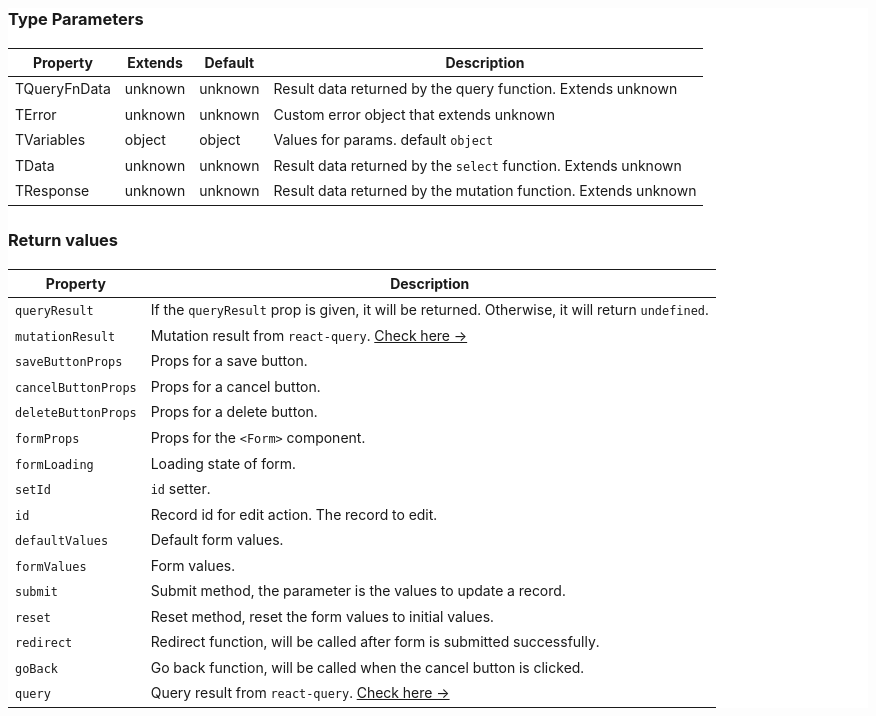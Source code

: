 ### Type Parameters

| Property     | Extends | Default | Description                                                    |
| ------------ | ------- | ------- | -------------------------------------------------------------- |
| TQueryFnData | unknown | unknown | Result data returned by the query function. Extends unknown    |
| TError       | unknown | unknown | Custom error object that extends unknown                       |
| TVariables   | object  | object  | Values for params. default `object`                            |
| TData        | unknown | unknown | Result data returned by the `select` function. Extends unknown |
| TResponse    | unknown | unknown | Result data returned by the mutation function. Extends unknown |

### Return values

| Property            | Description                                                                                                            |
| ------------------- | ---------------------------------------------------------------------------------------------------------------------- |
| `queryResult`       | If the `queryResult` prop is given, it will be returned. Otherwise, it will return `undefined`.                        |
| `mutationResult`    | Mutation result from `react-query`. [Check here →](https://tanstack.com/query/latest/docs/react/reference/useMutation) |
| `saveButtonProps`   | Props for a save button.                                                                                               |
| `cancelButtonProps` | Props for a cancel button.                                                                                             |
| `deleteButtonProps` | Props for a delete button.                                                                                             |
| `formProps`         | Props for the `<Form>` component.                                                                                      |
| `formLoading`       | Loading state of form.                                                                                                 |
| `setId`             | `id` setter.                                                                                                           |
| `id`                | Record id for edit action. The record to edit.                                                                         |
| `defaultValues`     | Default form values.                                                                                                   |
| `formValues`        | Form values.                                                                                                           |
| `submit`            | Submit method, the parameter is the values to update a record.                                                         |
| `reset`             | Reset method, reset the form values to initial values.                                                                 |
| `redirect`          | Redirect function, will be called after form is submitted successfully.                                                |
| `goBack`            | Go back function, will be called when the cancel button is clicked.                                                    |
| `query`             | Query result from `react-query`. [Check here →](https://tanstack.com/query/latest/docs/react/reference/useQuery)       |

[list-button]: /docs/ui-integrations/ant-design/components/buttons/list-button
[refresh-button]: /docs/ui-integrations/ant-design/components/buttons/refresh-button
[save-button]: /docs/ui-integrations/ant-design/components/buttons/save-button
[delete-button]: /docs/ui-integrations/ant-design/components/buttons/delete-button
